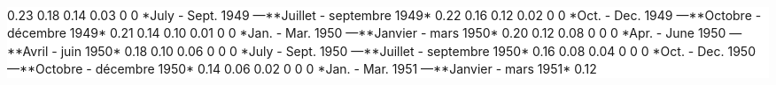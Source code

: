 <td>0.23</td>
<td>0.18</td>
<td>0.14</td>
<td>0.03</td>
<td>0</td>
<td>0</td>
</tr>
<tr>
<td>*July - Sept. 1949 —**Juillet - septembre 1949*</td>
<td>0.22</td>
<td>0.16</td>
<td>0.12</td>
<td>0.02</td>
<td>0</td>
<td>0</td>
</tr>
<tr>
<td>*Oct. - Dec. 1949 —**Octobre - décembre 1949*</td>
<td>0.21</td>
<td>0.14</td>
<td>0.10</td>
<td>0.01</td>
<td>0</td>
<td>0</td>
</tr>
<tr>
<td>*Jan. - Mar. 1950 —**Janvier - mars 1950*</td>
<td>0.20</td>
<td>0.12</td>
<td>0.08</td>
<td>0</td>
<td>0</td>
<td>0</td>
</tr>
<tr>
<td>*Apr. - June 1950 —**Avril - juin 1950*</td>
<td>0.18</td>
<td>0.10</td>
<td>0.06</td>
<td>0</td>
<td>0</td>
<td>0</td>
</tr>
<tr>
<td>*July - Sept. 1950 —**Juillet - septembre 1950*</td>
<td>0.16</td>
<td>0.08</td>
<td>0.04</td>
<td>0</td>
<td>0</td>
<td>0</td>
</tr>
<tr>
<td>*Oct. - Dec. 1950 —**Octobre - décembre 1950*</td>
<td>0.14</td>
<td>0.06</td>
<td>0.02</td>
<td>0</td>
<td>0</td>
<td>0</td>
</tr>
<tr>
<td>*Jan. - Mar. 1951 —**Janvier - mars 1951*</td>
<td>0.12</td>